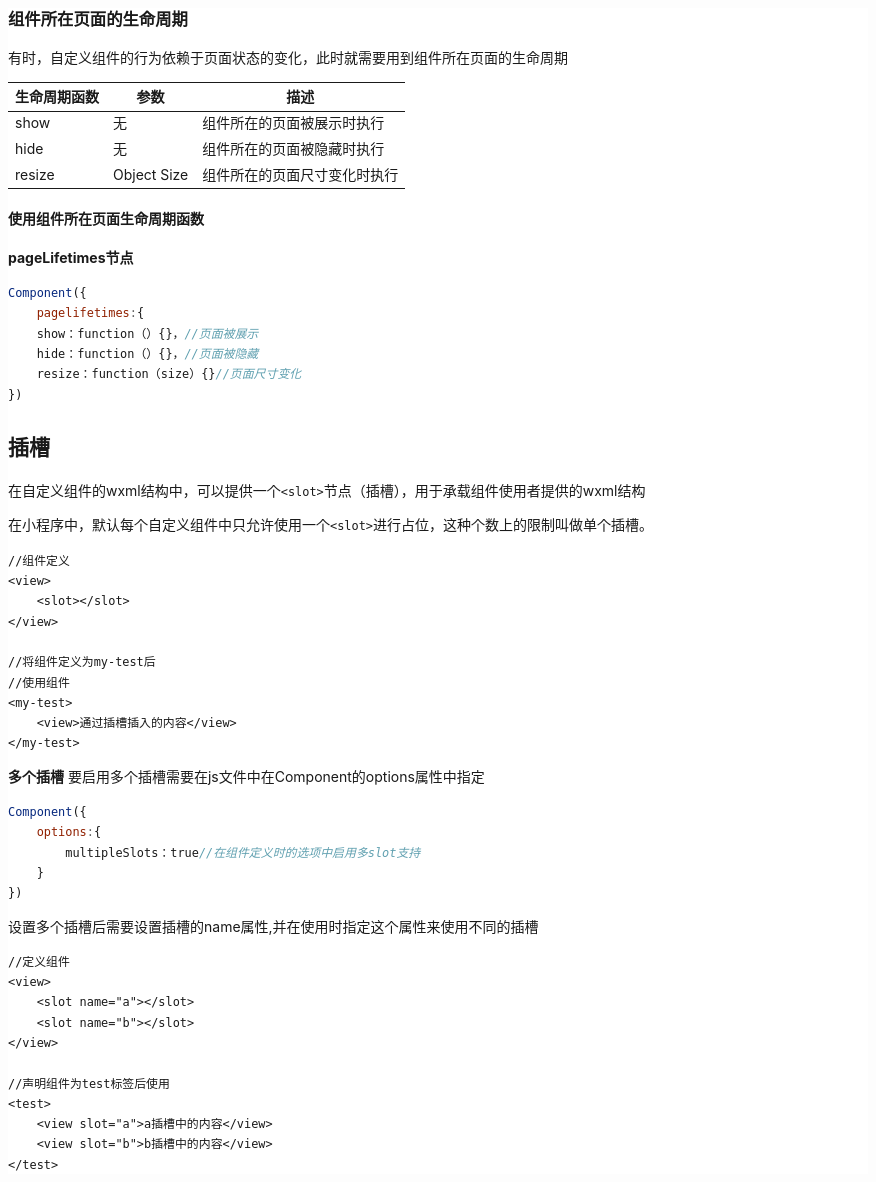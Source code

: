 ### 组件所在页面的生命周期
有时，自定义组件的行为依赖于页面状态的变化，此时就需要用到组件所在页面的生命周期

| 生命周期函数 | 参数          | 描述             |
| ------ | ----------- | -------------- |
| show   | 无           | 组件所在的页面被展示时执行  |
| hide   | 无           | 组件所在的页面被隐藏时执行  |
| resize | Object Size | 组件所在的页面尺寸变化时执行 |

#### 使用组件所在页面生命周期函数

**pageLifetimes节点**
```js
Component({
	pagelifetimes:{
	show：function（）{}，//页面被展示
	hide：function（）{}，//页面被隐藏
	resize：function（size）{}//页面尺寸变化
})
```

## 插槽

在自定义组件的wxml结构中，可以提供一个`<slot>`节点（插槽），用于承载组件使用者提供的wxml结构

在小程序中，默认每个自定义组件中只允许使用一个`<slot>`进行占位，这种个数上的限制叫做单个插槽。
```wxml
//组件定义
<view>
	<slot></slot>
</view>

//将组件定义为my-test后
//使用组件
<my-test>
	<view>通过插槽插入的内容</view>
</my-test>
```

**多个插槽**
要启用多个插槽需要在js文件中在Component的options属性中指定
```js
Component({
	options:{
		multipleSlots：true//在组件定义时的选项中启用多slot支持
	}
})
```

设置多个插槽后需要设置插槽的name属性,并在使用时指定这个属性来使用不同的插槽
```wxml
//定义组件
<view>
	<slot name="a"></slot>
	<slot name="b"></slot>
</view>

//声明组件为test标签后使用
<test>
	<view slot="a">a插槽中的内容</view>
	<view slot="b">b插槽中的内容</view>
</test>
```
